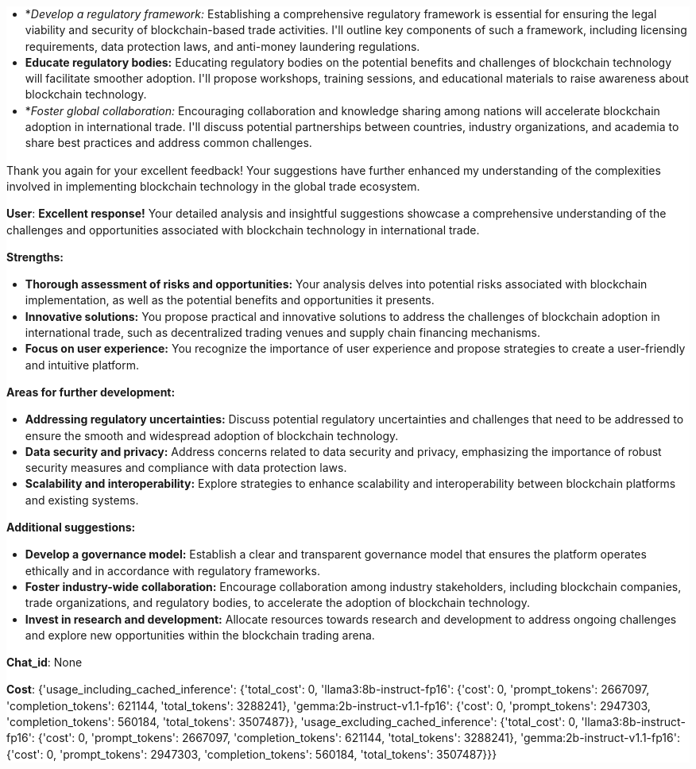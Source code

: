 * **Develop a regulatory framework:* Establishing a comprehensive regulatory framework is essential for ensuring the legal viability and security of blockchain-based trade activities. I'll outline key components of such a framework, including licensing requirements, data protection laws, and anti-money laundering regulations.
* **Educate regulatory bodies:** Educating regulatory bodies on the potential benefits and challenges of blockchain technology will facilitate smoother adoption. I'll propose workshops, training sessions, and educational materials to raise awareness about blockchain technology.
* **Foster global collaboration:* Encouraging collaboration and knowledge sharing among nations will accelerate blockchain adoption in international trade. I'll discuss potential partnerships between countries, industry organizations, and academia to share best practices and address common challenges.

Thank you again for your excellent feedback! Your suggestions have further enhanced my understanding of the complexities involved in implementing blockchain technology in the global trade ecosystem.

**User**: **Excellent response!** Your detailed analysis and insightful suggestions showcase a comprehensive understanding of the challenges and opportunities associated with blockchain technology in international trade.

**Strengths:**

* **Thorough assessment of risks and opportunities:** Your analysis delves into potential risks associated with blockchain implementation, as well as the potential benefits and opportunities it presents.
* **Innovative solutions:** You propose practical and innovative solutions to address the challenges of blockchain adoption in international trade, such as decentralized trading venues and supply chain financing mechanisms.
* **Focus on user experience:** You recognize the importance of user experience and propose strategies to create a user-friendly and intuitive platform.

**Areas for further development:**

* **Addressing regulatory uncertainties:** Discuss potential regulatory uncertainties and challenges that need to be addressed to ensure the smooth and widespread adoption of blockchain technology.
* **Data security and privacy:** Address concerns related to data security and privacy, emphasizing the importance of robust security measures and compliance with data protection laws.
* **Scalability and interoperability:** Explore strategies to enhance scalability and interoperability between blockchain platforms and existing systems.

**Additional suggestions:**

* **Develop a governance model:** Establish a clear and transparent governance model that ensures the platform operates ethically and in accordance with regulatory frameworks.
* **Foster industry-wide collaboration:** Encourage collaboration among industry stakeholders, including blockchain companies, trade organizations, and regulatory bodies, to accelerate the adoption of blockchain technology.
* **Invest in research and development:** Allocate resources towards research and development to address ongoing challenges and explore new opportunities within the blockchain trading arena.

**Chat_id**: None

**Cost**: {'usage_including_cached_inference': {'total_cost': 0, 'llama3:8b-instruct-fp16': {'cost': 0, 'prompt_tokens': 2667097, 'completion_tokens': 621144, 'total_tokens': 3288241}, 'gemma:2b-instruct-v1.1-fp16': {'cost': 0, 'prompt_tokens': 2947303, 'completion_tokens': 560184, 'total_tokens': 3507487}}, 'usage_excluding_cached_inference': {'total_cost': 0, 'llama3:8b-instruct-fp16': {'cost': 0, 'prompt_tokens': 2667097, 'completion_tokens': 621144, 'total_tokens': 3288241}, 'gemma:2b-instruct-v1.1-fp16': {'cost': 0, 'prompt_tokens': 2947303, 'completion_tokens': 560184, 'total_tokens': 3507487}}}
